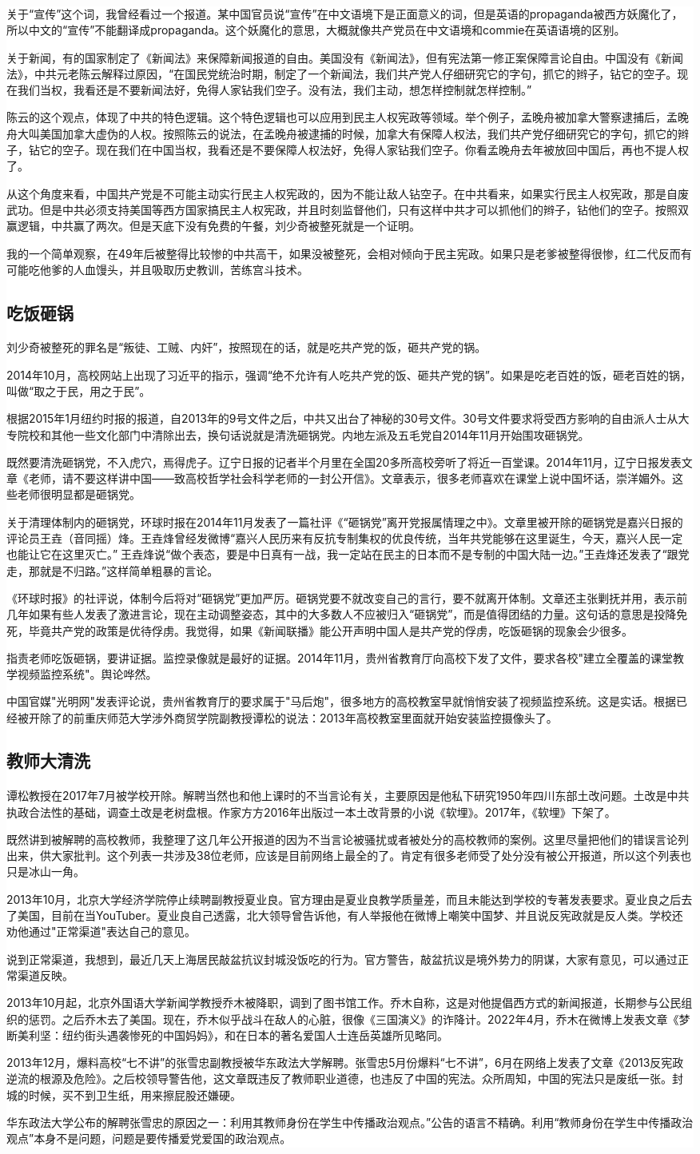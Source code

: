 关于“宣传”这个词，我曾经看过一个报道。某中国官员说“宣传”在中文语境下是正面意义的词，但是英语的propaganda被西方妖魔化了，所以中文的“宣传”不能翻译成propaganda。这个妖魔化的意思，大概就像共产党员在中文语境和commie在英语语境的区别。

关于新闻，有的国家制定了《新闻法》来保障新闻报道的自由。美国没有《新闻法》，但有宪法第一修正案保障言论自由。中国没有《新闻法》，中共元老陈云解释过原因，“在国民党统治时期，制定了一个新闻法，我们共产党人仔细研究它的字句，抓它的辫子，钻它的空子。现在我们当权，我看还是不要新闻法好，免得人家钻我们空子。没有法，我们主动，想怎样控制就怎样控制。”

陈云的这个观点，体现了中共的特色逻辑。这个特色逻辑也可以应用到民主人权宪政等领域。举个例子，孟晚舟被加拿大警察逮捕后，孟晚舟大叫美国加拿大虚伪的人权。按照陈云的说法，在孟晚舟被逮捕的时候，加拿大有保障人权法，我们共产党仔细研究它的字句，抓它的辫子，钻它的空子。现在我们在中国当权，我看还是不要保障人权法好，免得人家钻我们空子。你看孟晚舟去年被放回中国后，再也不提人权了。

从这个角度来看，中国共产党是不可能主动实行民主人权宪政的，因为不能让敌人钻空子。在中共看来，如果实行民主人权宪政，那是自废武功。但是中共必须支持美国等西方国家搞民主人权宪政，并且时刻监督他们，只有这样中共才可以抓他们的辫子，钻他们的空子。按照双赢逻辑，中共赢了两次。但是天底下没有免费的午餐，刘少奇被整死就是一个证明。

我的一个简单观察，在49年后被整得比较惨的中共高干，如果没被整死，会相对倾向于民主宪政。如果只是老爹被整得很惨，红二代反而有可能吃他爹的人血馒头，并且吸取历史教训，苦练宫斗技术。

## 吃饭砸锅

刘少奇被整死的罪名是“叛徒、工贼、内奸”，按照现在的话，就是吃共产党的饭，砸共产党的锅。

2014年10月，高校网站上出现了习近平的指示，强调“绝不允许有人吃共产党的饭、砸共产党的锅”。如果是吃老百姓的饭，砸老百姓的锅，叫做“取之于民，用之于民”。

根据2015年1月纽约时报的报道，自2013年的9号文件之后，中共又出台了神秘的30号文件。30号文件要求将受西方影响的自由派人士从大专院校和其他一些文化部门中清除出去，换句话说就是清洗砸锅党。内地左派及五毛党自2014年11月开始围攻砸锅党。

既然要清洗砸锅党，不入虎穴，焉得虎子。辽宁日报的记者半个月里在全国20多所高校旁听了将近一百堂课。2014年11月，辽宁日报发表文章《老师，请不要这样讲中国——致高校哲学社会科学老师的一封公开信》。文章表示，很多老师喜欢在课堂上说中国坏话，崇洋媚外。这些老师很明显都是砸锅党。

关于清理体制内的砸锅党，环球时报在2014年11月发表了一篇社评《“砸锅党”离开党报属情理之中》。文章里被开除的砸锅党是嘉兴日报的评论员王垚（音同摇）烽。王垚烽曾经发微博“嘉兴人民历来有反抗专制集权的优良传统，当年共党能够在这里诞生，今天，嘉兴人民一定也能让它在这里灭亡。” 王垚烽说“做个表态，要是中日真有一战，我一定站在民主的日本而不是专制的中国大陆一边。”王垚烽还发表了“跟党走，那就是不归路。”这样简单粗暴的言论。

《环球时报》的社评说，体制今后将对“砸锅党”更加严厉。砸锅党要不就改变自己的言行，要不就离开体制。文章还主张剿抚并用，表示前几年如果有些人发表了激进言论，现在主动调整姿态，其中的大多数人不应被归入“砸锅党”，而是值得团结的力量。这句话的意思是投降免死，毕竟共产党的政策是优待俘虏。我觉得，如果《新闻联播》能公开声明中国人是共产党的俘虏，吃饭砸锅的现象会少很多。

指责老师吃饭砸锅，要讲证据。监控录像就是最好的证据。2014年11月，贵州省教育厅向高校下发了文件，要求各校"建立全覆盖的课堂教学视频监控系统"。舆论哗然。

中国官媒"光明网"发表评论说，贵州省教育厅的要求属于"马后炮"，很多地方的高校教室早就悄悄安装了视频监控系统。这是实话。根据已经被开除了的前重庆师范大学涉外商贸学院副教授谭松的说法：2013年高校教室里面就开始安装监控摄像头了。

## 教师大清洗

谭松教授在2017年7月被学校开除。解聘当然也和他上课时的不当言论有关，主要原因是他私下研究1950年四川东部土改问题。土改是中共执政合法性的基础，调查土改是老树盘根。作家方方2016年出版过一本土改背景的小说《软埋》。2017年，《软埋》下架了。

既然讲到被解聘的高校教师，我整理了这几年公开报道的因为不当言论被骚扰或者被处分的高校教师的案例。这里尽量把他们的错误言论列出来，供大家批判。这个列表一共涉及38位老师，应该是目前网络上最全的了。肯定有很多老师受了处分没有被公开报道，所以这个列表也只是冰山一角。

2013年10月，北京大学经济学院停止续聘副教授夏业良。官方理由是夏业良教学质量差，而且未能达到学校的专著发表要求。夏业良之后去了美国，目前在当YouTuber。夏业良自己透露，北大领导曾告诉他，有人举报他在微博上嘲笑中国梦、并且说反宪政就是反人类。学校还劝他通过"正常渠道"表达自己的意见。

说到正常渠道，我想到，最近几天上海居民敲盆抗议封城没饭吃的行为。官方警告，敲盆抗议是境外势力的阴谋，大家有意见，可以通过正常渠道反映。

2013年10月起，北京外国语大学新闻学教授乔木被降职，调到了图书馆工作。乔木自称，这是对他提倡西方式的新闻报道，长期参与公民组织的惩罚。之后乔木去了美国。现在，乔木似乎战斗在敌人的心脏，很像《三国演义》的诈降计。2022年4月，乔木在微博上发表文章《梦断美利坚：纽约街头遇袭惨死的中国妈妈》，和在日本的著名爱国人士连岳英雄所见略同。

2013年12月，爆料高校“七不讲”的张雪忠副教授被华东政法大学解聘。张雪忠5月份爆料“七不讲”，6月在网络上发表了文章《2013反宪政逆流的根源及危险》。之后校领导警告他，这文章既违反了教师职业道德，也违反了中国的宪法。众所周知，中国的宪法只是废纸一张。封城的时候，买不到卫生纸，用来擦屁股还嫌硬。

华东政法大学公布的解聘张雪忠的原因之一：利用其教师身份在学生中传播政治观点。”公告的语言不精确。利用“教师身份在学生中传播政治观点”本身不是问题，问题是要传播爱党爱国的政治观点。
